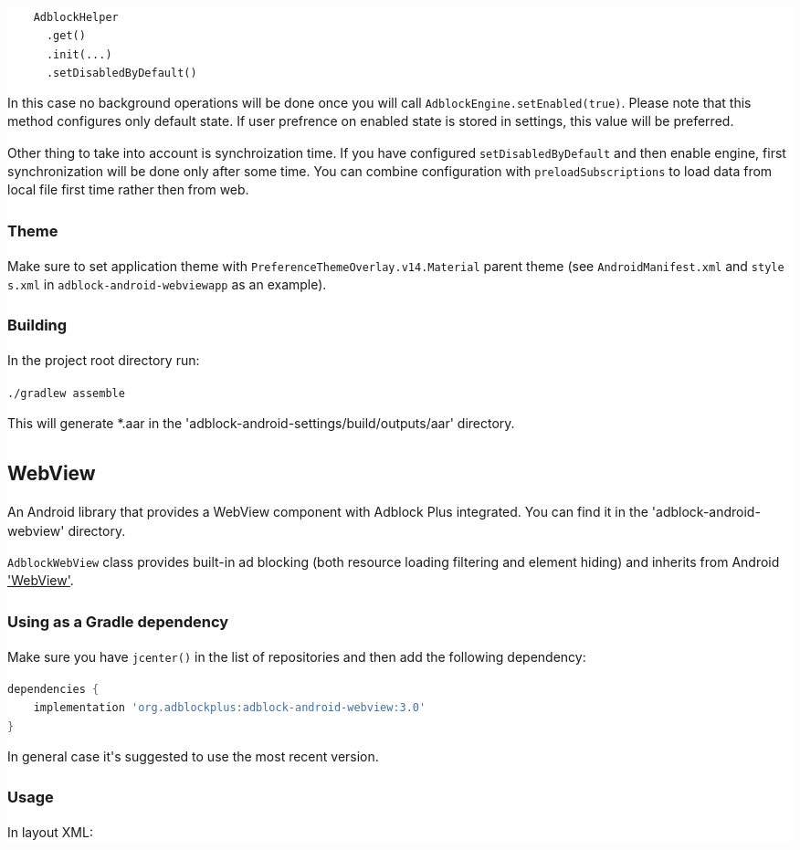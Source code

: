 ```
    AdblockHelper
      .get()
      .init(...)
      .setDisabledByDefault()
```

In this case no background operations will be done once you will call `AdblockEngine.setEnabled(true)`. Please note that
this method configures only default state. If user prefrence on enabled state is stored in settings, this value will be
preferred.

Other thing to take into account is synchroization time. If you have configured `setDisabledByDefault` and then enable
engine, first synchronization will be done only after some time. You can combine configuration with
`preloadSubscriptions` to load data from local file first time rather then from web.

### Theme

Make sure to set application theme with `PreferenceThemeOverlay.v14.Material` parent theme
(see `AndroidManifest.xml` and `styles.xml` in `adblock-android-webviewapp` as an example).

### Building

In the project root directory run:

    ./gradlew assemble

This will generate *.aar in the 'adblock-android-settings/build/outputs/aar' directory.

## WebView

An Android library that provides a WebView component with Adblock Plus integrated.
You can find it in the 'adblock-android-webview' directory.

`AdblockWebView` class provides built-in ad blocking
(both resource loading filtering and element hiding) and inherits from Android
['WebView'](https://developer.android.com/reference/android/webkit/WebView.html).

### Using as a Gradle dependency

Make sure you have `jcenter()` in the list of repositories and then add the following dependency:

```groovy
dependencies {
    implementation 'org.adblockplus:adblock-android-webview:3.0'
}
```

In general case it's suggested to use the most recent version.

### Usage

In layout XML:
